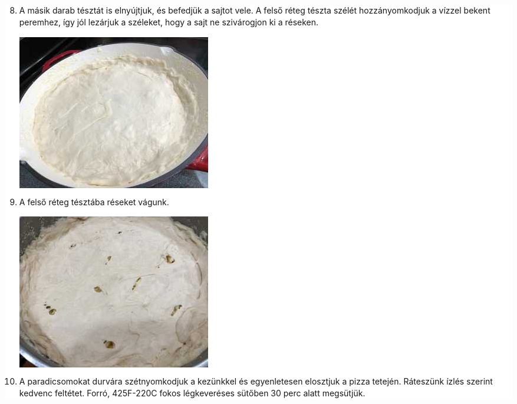 8. A másik darab tésztát is elnyújtjuk, és befedjük a sajtot vele. A felső réteg tészta szélét hozzányomkodjuk a vízzel bekent peremhez, így jól lezárjuk a széleket, hogy a sajt ne szivárogjon ki a réseken.
 
    <p><img width="320" height="256" align="left" src="/img/full/d023334a2e9af3c1e45cdf1742e8f0ca24fe12b1.jpg"/></p><div style="clear: both"/>

9. A felső réteg tésztába réseket vágunk.
 
    <p><img width="320" height="256" align="left" src="/img/full/27a5c038b9df886418509a8d5b1e54b1bb90ba4a.jpg"/></p><div style="clear: both"/>

10. A paradicsomokat durvára szétnyomkodjuk a kezünkkel és egyenletesen elosztjuk a pizza tetején. Ráteszünk ízlés szerint kedvenc feltétet. Forró, 425F-220C fokos légkeveréses sütőben 30 perc alatt megsütjük.
 